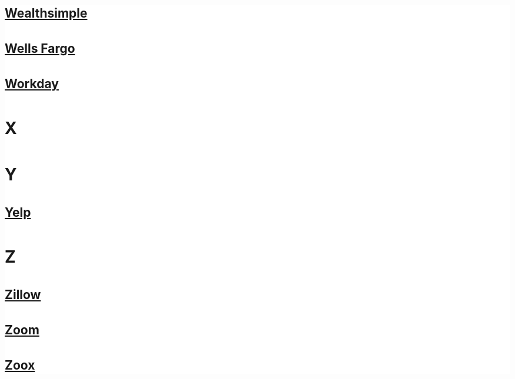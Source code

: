 ## [Wealthsimple](https://www.wealthsimple.com/)

## [Wells Fargo](https://www.wellsfargo.com/)

## [Workday](https://www.workday.com/)

# X

# Y

## [Yelp](https://www.yelp.com/)

# Z

## [Zillow](https://www.zillow.com/)

## [Zoom](https://zoom.us/)

## [Zoox](https://zoox.com/)
